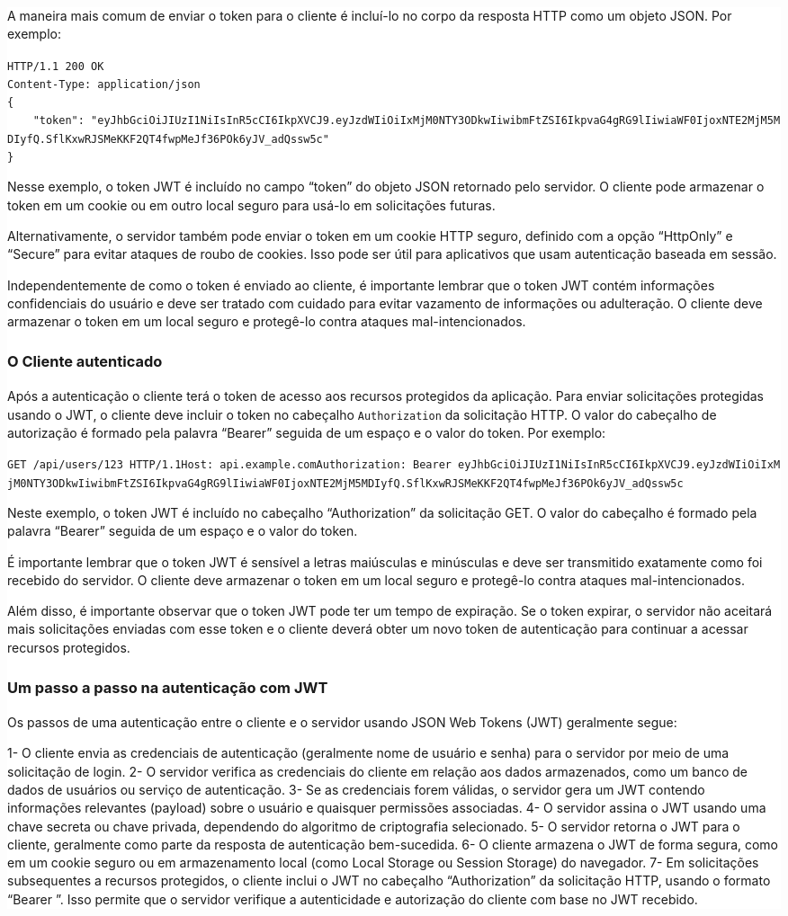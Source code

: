 A maneira mais comum de enviar o token para o cliente é incluí-lo no corpo da resposta HTTP como um objeto JSON. Por exemplo:

```
HTTP/1.1 200 OK
Content-Type: application/json
{  
    "token": "eyJhbGciOiJIUzI1NiIsInR5cCI6IkpXVCJ9.eyJzdWIiOiIxMjM0NTY3ODkwIiwibmFtZSI6IkpvaG4gRG9lIiwiaWF0IjoxNTE2MjM5MDIyfQ.SflKxwRJSMeKKF2QT4fwpMeJf36POk6yJV_adQssw5c"
}
```

Nesse exemplo, o token JWT é incluído no campo “token” do objeto JSON  retornado pelo servidor. O cliente pode armazenar o token em um cookie  ou em outro local seguro para usá-lo em solicitações futuras.

Alternativamente, o servidor também pode enviar o token em um cookie HTTP seguro,  definido com a opção “HttpOnly” e “Secure” para evitar ataques de roubo  de cookies. Isso pode ser útil para aplicativos que usam autenticação  baseada em sessão.

Independentemente de como o token é enviado ao  cliente, é importante lembrar que o token JWT contém informações  confidenciais do usuário e deve ser tratado com cuidado para evitar  vazamento de informações ou adulteração. O cliente deve armazenar o  token em um local seguro e protegê-lo contra ataques mal-intencionados.

### O Cliente autenticado

Após a autenticação o cliente terá o token de acesso aos recursos protegidos da aplicação. Para enviar solicitações protegidas usando o JWT, o  cliente deve incluir o token no cabeçalho `Authorization` da  solicitação HTTP. O valor do cabeçalho de autorização é formado pela  palavra “Bearer” seguida de um espaço e o valor do token. Por exemplo:

```
GET /api/users/123 HTTP/1.1Host: api.example.comAuthorization: Bearer eyJhbGciOiJIUzI1NiIsInR5cCI6IkpXVCJ9.eyJzdWIiOiIxMjM0NTY3ODkwIiwibmFtZSI6IkpvaG4gRG9lIiwiaWF0IjoxNTE2MjM5MDIyfQ.SflKxwRJSMeKKF2QT4fwpMeJf36POk6yJV_adQssw5c
```

Neste exemplo, o token JWT é incluído no cabeçalho “Authorization” da  solicitação GET. O valor do cabeçalho é formado pela palavra “Bearer”  seguida de um espaço e o valor do token.

É importante lembrar que o token JWT é sensível a letras maiúsculas e minúsculas e deve ser  transmitido exatamente como foi recebido do servidor. O cliente deve  armazenar o token em um local seguro e protegê-lo contra ataques  mal-intencionados.

Além disso, é importante observar que o token  JWT pode ter um tempo de expiração. Se o token expirar, o servidor não  aceitará mais solicitações enviadas com esse token e o cliente deverá  obter um novo token de autenticação para continuar a acessar recursos  protegidos.

### Um passo a passo na autenticação com JWT

Os passos de uma autenticação entre o cliente e o servidor usando JSON Web Tokens (JWT) geralmente segue:

1- O cliente envia as credenciais de autenticação (geralmente nome de  usuário e senha) para o servidor por meio de uma solicitação de login.
2- O servidor verifica as credenciais do cliente em relação aos dados  armazenados, como um banco de dados de usuários ou serviço de  autenticação.
3- Se as credenciais forem válidas, o servidor gera um  JWT contendo informações relevantes (payload) sobre o usuário e  quaisquer permissões associadas.
4- O servidor assina o JWT usando uma chave secreta ou chave privada, dependendo do algoritmo de criptografia selecionado.
5- O servidor retorna o JWT para o cliente, geralmente como parte da resposta de autenticação bem-sucedida.
6- O cliente armazena o JWT de forma segura, como em um cookie seguro ou  em armazenamento local (como Local Storage ou Session Storage) do  navegador.
7- Em solicitações subsequentes a recursos protegidos, o  cliente inclui o JWT no cabeçalho “Authorization” da solicitação HTTP,  usando o formato “Bearer <token>”. Isso permite que o servidor  verifique a autenticidade e autorização do cliente com base no JWT  recebido.